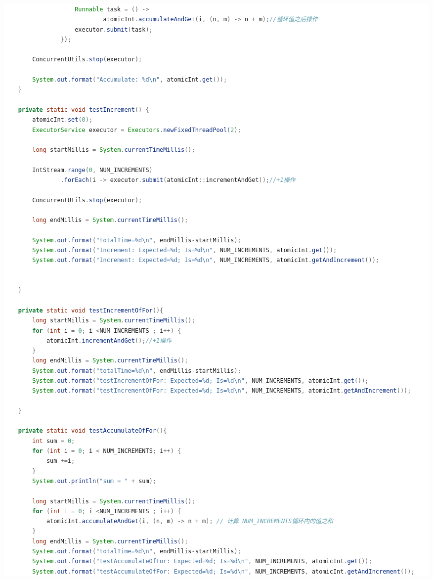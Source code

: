 ```java
                    Runnable task = () ->
                            atomicInt.accumulateAndGet(i, (n, m) -> n + m);//循环值之后操作
                    executor.submit(task);
                });

        ConcurrentUtils.stop(executor);

        System.out.format("Accumulate: %d\n", atomicInt.get());
    }

    private static void testIncrement() {
        atomicInt.set(0);
        ExecutorService executor = Executors.newFixedThreadPool(2);

        long startMillis = System.currentTimeMillis();

        IntStream.range(0, NUM_INCREMENTS)
                .forEach(i -> executor.submit(atomicInt::incrementAndGet));//+1操作

        ConcurrentUtils.stop(executor);

        long endMillis = System.currentTimeMillis();

        System.out.format("totalTime=%d\n", endMillis-startMillis);
        System.out.format("Increment: Expected=%d; Is=%d\n", NUM_INCREMENTS, atomicInt.get());
        System.out.format("Increment: Expected=%d; Is=%d\n", NUM_INCREMENTS, atomicInt.getAndIncrement());


    }

    private static void testIncrementOfFor(){
        long startMillis = System.currentTimeMillis();
        for (int i = 0; i <NUM_INCREMENTS ; i++) {
            atomicInt.incrementAndGet();//+1操作
        }
        long endMillis = System.currentTimeMillis();
        System.out.format("totalTime=%d\n", endMillis-startMillis);
        System.out.format("testIncrementOfFor: Expected=%d; Is=%d\n", NUM_INCREMENTS, atomicInt.get());
        System.out.format("testIncrementOfFor: Expected=%d; Is=%d\n", NUM_INCREMENTS, atomicInt.getAndIncrement());

    }

    private static void testAccumulateOfFor(){
        int sum = 0;
        for (int i = 0; i < NUM_INCREMENTS; i++) {
            sum +=i;
        }
        System.out.println("sum = " + sum);

        long startMillis = System.currentTimeMillis();
        for (int i = 0; i <NUM_INCREMENTS ; i++) {
            atomicInt.accumulateAndGet(i, (n, m) -> n + m); // 计算 NUM_INCREMENTS循环内的值之和
        }
        long endMillis = System.currentTimeMillis();
        System.out.format("totalTime=%d\n", endMillis-startMillis);
        System.out.format("testAccumulateOfFor: Expected=%d; Is=%d\n", NUM_INCREMENTS, atomicInt.get());
        System.out.format("testAccumulateOfFor: Expected=%d; Is=%d\n", NUM_INCREMENTS, atomicInt.getAndIncrement());

```